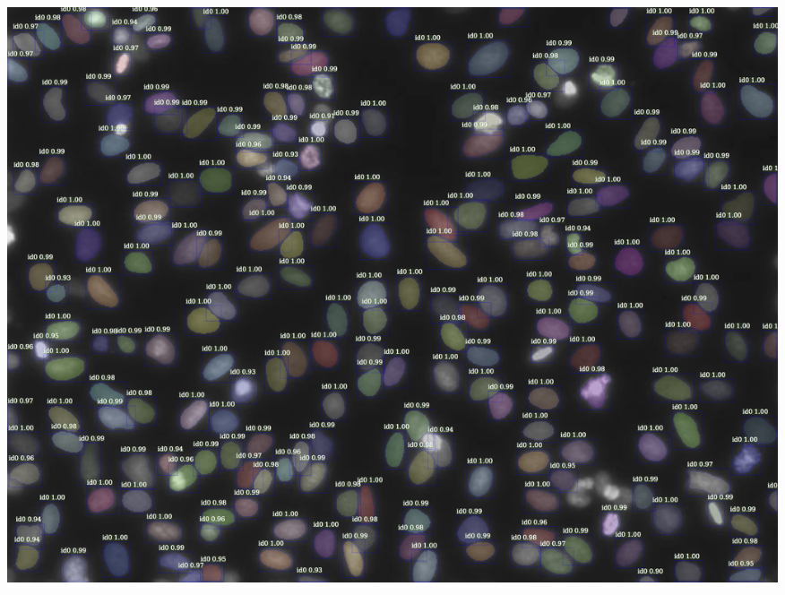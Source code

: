 ![](demo/nuclei/sample_stage_2_predictions/success/5e4cc5704b9660cc061d0e901de3f2d41c44a71286411aa12d650f25a73d36f1.png)
